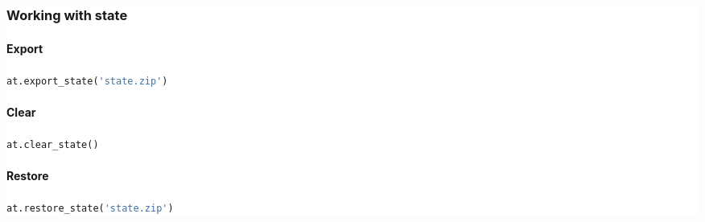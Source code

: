 

### Working with state

#### Export


```python
at.export_state('state.zip')
```

#### Clear


```python
at.clear_state()
```

#### Restore


```python
at.restore_state('state.zip')
```
